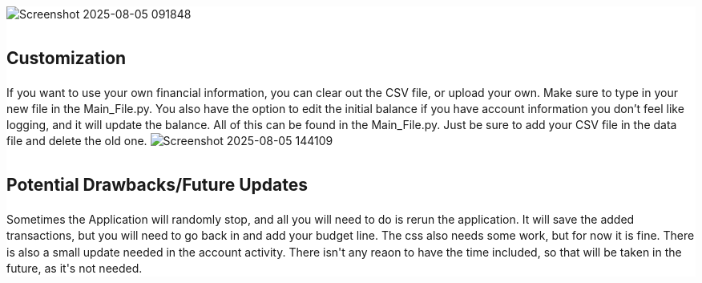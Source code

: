 <img width="3201" height="1773" alt="Screenshot 2025-08-05 091848" src="https://github.com/user-attachments/assets/ace755fe-6e76-4d2c-b50a-b3584748e63d" />

## Customization
If you want to use your own financial information, you can clear out the CSV file, or upload your own. Make sure to type in your new file in the Main_File.py. You also have the option to edit the initial balance if you have account information you don’t feel like logging, and it will update the balance. All of this can be found in the Main_File.py. Just be sure to add your CSV file in the data file and delete the old one.
<img width="1438" height="638" alt="Screenshot 2025-08-05 144109" src="https://github.com/user-attachments/assets/faee6dec-8b0e-4896-99b2-ecf534d42f4c" />

## Potential Drawbacks/Future Updates
Sometimes the Application will randomly stop, and all you will need to do is rerun the application. It will save the added transactions, but you will need to go back in and add your budget line. The css also needs some work, but for now it is fine. There is also a small update needed in the account activity. There isn't any reaon to have the time included, so that will be taken in the future, as it's not needed.
